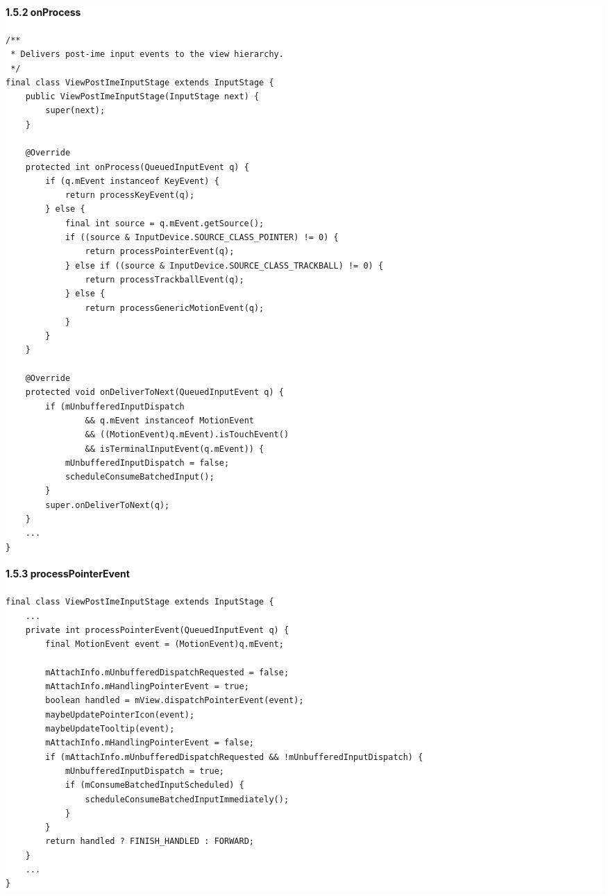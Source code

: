 
#### 1.5.2 onProcess

	/**
	 * Delivers post-ime input events to the view hierarchy.
	 */
	final class ViewPostImeInputStage extends InputStage {
	    public ViewPostImeInputStage(InputStage next) {
	        super(next);
	    }

	    @Override
	    protected int onProcess(QueuedInputEvent q) {
	        if (q.mEvent instanceof KeyEvent) {
	            return processKeyEvent(q);
	        } else {
	            final int source = q.mEvent.getSource();
	            if ((source & InputDevice.SOURCE_CLASS_POINTER) != 0) {
	                return processPointerEvent(q);
	            } else if ((source & InputDevice.SOURCE_CLASS_TRACKBALL) != 0) {
	                return processTrackballEvent(q);
	            } else {
	                return processGenericMotionEvent(q);
	            }
	        }
	    }

	    @Override
	    protected void onDeliverToNext(QueuedInputEvent q) {
	        if (mUnbufferedInputDispatch
	                && q.mEvent instanceof MotionEvent
	                && ((MotionEvent)q.mEvent).isTouchEvent()
	                && isTerminalInputEvent(q.mEvent)) {
	            mUnbufferedInputDispatch = false;
	            scheduleConsumeBatchedInput();
	        }
	        super.onDeliverToNext(q);
	    }
		...
	}

#### 1.5.3 processPointerEvent

	final class ViewPostImeInputStage extends InputStage {
		...
		private int processPointerEvent(QueuedInputEvent q) {
	    	final MotionEvent event = (MotionEvent)q.mEvent;

	    	mAttachInfo.mUnbufferedDispatchRequested = false;
	    	mAttachInfo.mHandlingPointerEvent = true;
	    	boolean handled = mView.dispatchPointerEvent(event);
	    	maybeUpdatePointerIcon(event);
	    	maybeUpdateTooltip(event);
	    	mAttachInfo.mHandlingPointerEvent = false;
	    	if (mAttachInfo.mUnbufferedDispatchRequested && !mUnbufferedInputDispatch) {
	        	mUnbufferedInputDispatch = true;
	        	if (mConsumeBatchedInputScheduled) {
	            	scheduleConsumeBatchedInputImmediately();
	        	}
	    	}
	    	return handled ? FINISH_HANDLED : FORWARD;
		}
		...
	}
